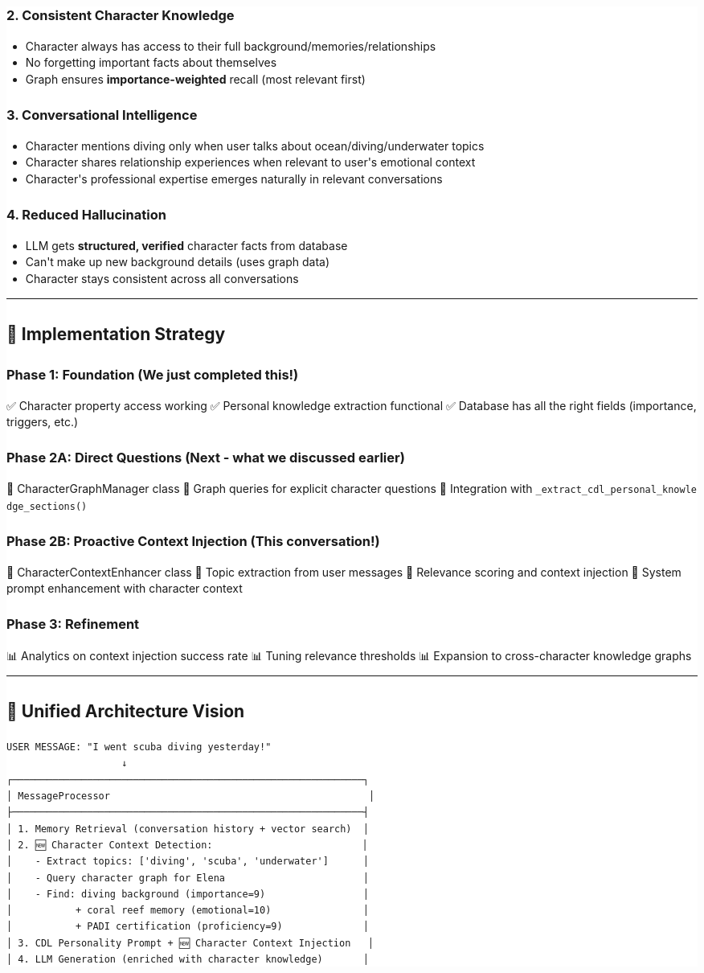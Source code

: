 ### **2. Consistent Character Knowledge**
- Character always has access to their full background/memories/relationships
- No forgetting important facts about themselves
- Graph ensures **importance-weighted** recall (most relevant first)

### **3. Conversational Intelligence**
- Character mentions diving only when user talks about ocean/diving/underwater topics
- Character shares relationship experiences when relevant to user's emotional context
- Character's professional expertise emerges naturally in relevant conversations

### **4. Reduced Hallucination**
- LLM gets **structured, verified** character facts from database
- Can't make up new background details (uses graph data)
- Character stays consistent across all conversations

---

## 🔧 Implementation Strategy

### **Phase 1: Foundation** (We just completed this!)
✅ Character property access working
✅ Personal knowledge extraction functional
✅ Database has all the right fields (importance, triggers, etc.)

### **Phase 2A: Direct Questions** (Next - what we discussed earlier)
🔨 CharacterGraphManager class
🔨 Graph queries for explicit character questions
🔨 Integration with `_extract_cdl_personal_knowledge_sections()`

### **Phase 2B: Proactive Context Injection** (This conversation!)
🔨 CharacterContextEnhancer class
🔨 Topic extraction from user messages
🔨 Relevance scoring and context injection
🔨 System prompt enhancement with character context

### **Phase 3: Refinement**
📊 Analytics on context injection success rate
📊 Tuning relevance thresholds
📊 Expansion to cross-character knowledge graphs

---

## 🚀 Unified Architecture Vision

```
USER MESSAGE: "I went scuba diving yesterday!"
                    ↓
┌─────────────────────────────────────────────────────────────┐
│ MessageProcessor                                             │
├─────────────────────────────────────────────────────────────┤
│ 1. Memory Retrieval (conversation history + vector search)  │
│ 2. 🆕 Character Context Detection:                          │
│    - Extract topics: ['diving', 'scuba', 'underwater']      │
│    - Query character graph for Elena                        │
│    - Find: diving background (importance=9)                 │
│           + coral reef memory (emotional=10)                │
│           + PADI certification (proficiency=9)              │
│ 3. CDL Personality Prompt + 🆕 Character Context Injection   │
│ 4. LLM Generation (enriched with character knowledge)       │
```